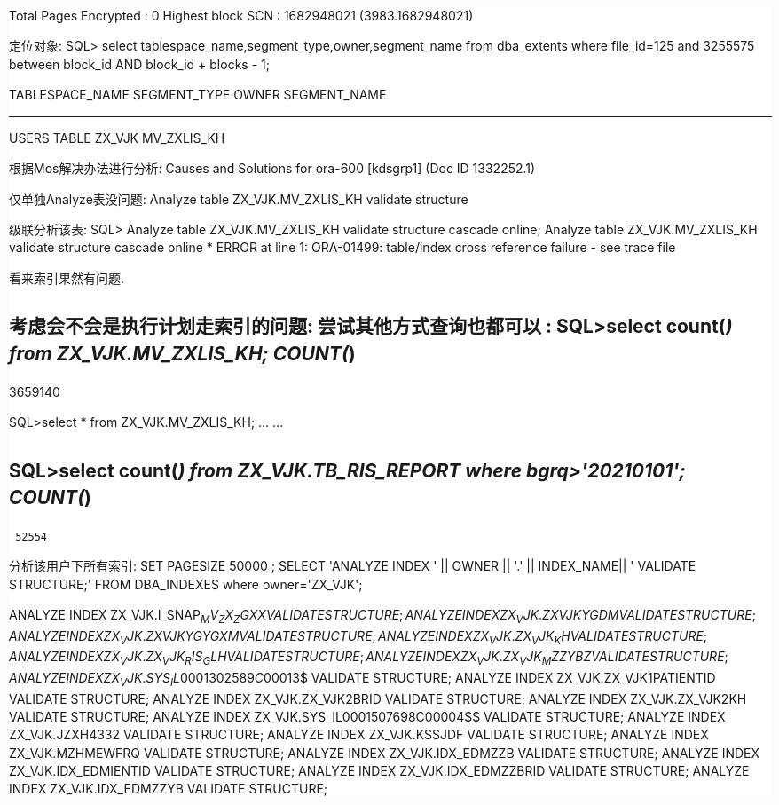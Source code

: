 Total Pages Encrypted        : 0
Highest block SCN            : 1682948021 (3983.1682948021)

定位对象:
SQL> select tablespace_name,segment_type,owner,segment_name from dba_extents where file_id=125 and 3255575 between block_id AND block_id + blocks - 1;

TABLESPACE_NAME  SEGMENT_TYPE	      OWNER     SEGMENT_NAME
----------- ------------------ ------------------------------
USERS			       TABLE		  ZX_VJK    MV_ZXLIS_KH


根据Mos解决办法进行分析:
Causes and Solutions for ora-600 [kdsgrp1] (Doc ID 1332252.1)

仅单独Analyze表没问题:
Analyze table ZX_VJK.MV_ZXLIS_KH validate structure

级联分析该表:
SQL> Analyze table ZX_VJK.MV_ZXLIS_KH validate structure cascade online;
Analyze table ZX_VJK.MV_ZXLIS_KH validate structure cascade online
*
ERROR at line 1:
ORA-01499: table/index cross reference failure - see trace file

看来索引果然有问题.


考虑会不会是执行计划走索引的问题:
尝试其他方式查询也都可以 :
SQL>select count(*) from ZX_VJK.MV_ZXLIS_KH;
  COUNT(*)
----------
   3659140

SQL>select * from ZX_VJK.MV_ZXLIS_KH;
...
...

SQL>select count(*) from ZX_VJK.TB_RIS_REPORT where bgrq>'20210101';
  COUNT(*)
----------
     52554


分析该用户下所有索引:
SET PAGESIZE 50000 ;
SELECT 'ANALYZE INDEX  ' || OWNER || '.' || INDEX_NAME|| ' VALIDATE STRUCTURE;' FROM DBA_INDEXES  where  owner='ZX_VJK';

ANALYZE INDEX  ZX_VJK.I_SNAP$_MV_ZX_ZGXX VALIDATE STRUCTURE;
ANALYZE INDEX  ZX_VJK.ZXVJKYGDM VALIDATE STRUCTURE;
ANALYZE INDEX  ZX_VJK.ZXVJKYGYGXM VALIDATE STRUCTURE;
ANALYZE INDEX  ZX_VJK.ZX_VJK_KH VALIDATE STRUCTURE;
ANALYZE INDEX  ZX_VJK.ZX_VJK_RIS_GLH VALIDATE STRUCTURE;
ANALYZE INDEX  ZX_VJK.ZX_VJK_MZZYBZ VALIDATE STRUCTURE;
ANALYZE INDEX  ZX_VJK.SYS_IL0001302589C00013$$ VALIDATE STRUCTURE;
ANALYZE INDEX  ZX_VJK.ZX_VJK1PATIENTID VALIDATE STRUCTURE;
ANALYZE INDEX  ZX_VJK.ZX_VJK2BRID VALIDATE STRUCTURE;
ANALYZE INDEX  ZX_VJK.ZX_VJK2KH VALIDATE STRUCTURE;
ANALYZE INDEX  ZX_VJK.SYS_IL0001507698C00004$$ VALIDATE STRUCTURE;
ANALYZE INDEX  ZX_VJK.JZXH4332 VALIDATE STRUCTURE;
ANALYZE INDEX  ZX_VJK.KSSJDF VALIDATE STRUCTURE;
ANALYZE INDEX  ZX_VJK.MZHMEWFRQ VALIDATE STRUCTURE;
ANALYZE INDEX  ZX_VJK.IDX_EDMZZB VALIDATE STRUCTURE;
ANALYZE INDEX  ZX_VJK.IDX_EDMIENTID VALIDATE STRUCTURE;
ANALYZE INDEX  ZX_VJK.IDX_EDMZZBRID VALIDATE STRUCTURE;
ANALYZE INDEX  ZX_VJK.IDX_EDMZZYB VALIDATE STRUCTURE;    
